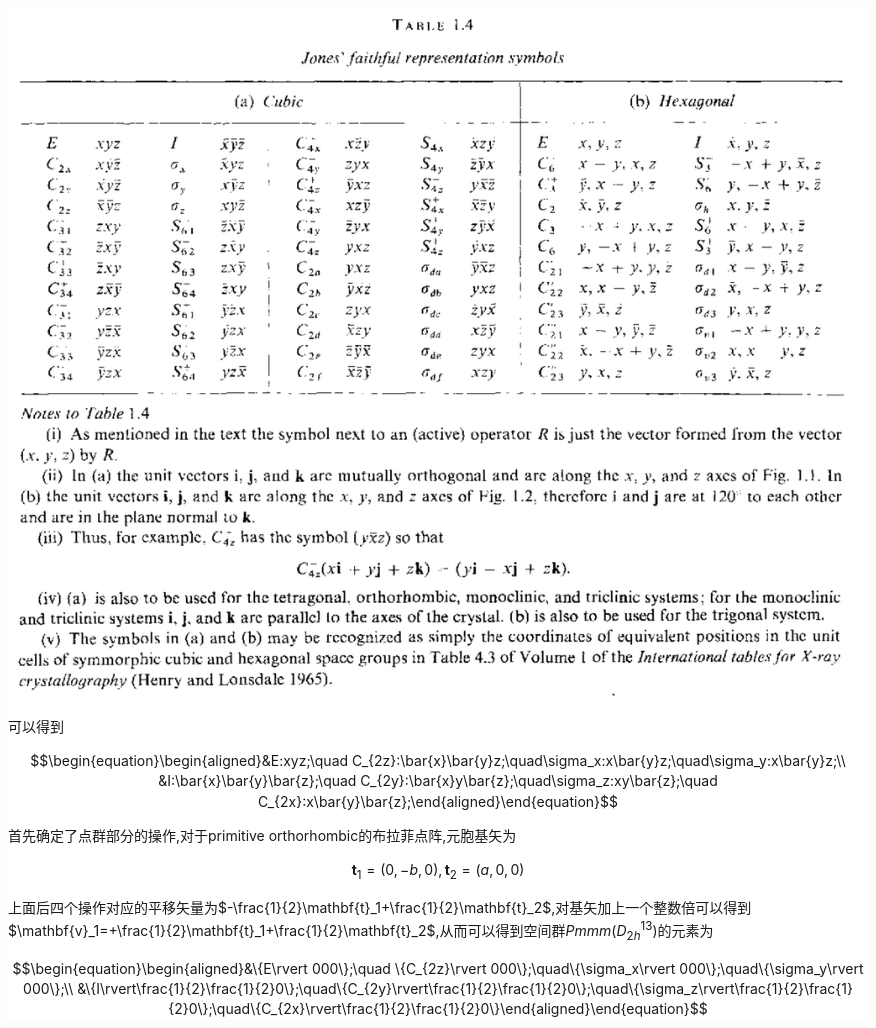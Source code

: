 ![png](/assets/images/GroupTheory/4-4.png)

可以得到

$$\begin{equation}\begin{aligned}&E:xyz;\quad C_{2z}:\bar{x}\bar{y}z;\quad\sigma_x:x\bar{y}z;\quad\sigma_y:x\bar{y}z;\\ &I:\bar{x}\bar{y}\bar{z};\quad C_{2y}:\bar{x}y\bar{z};\quad\sigma_z:xy\bar{z};\quad C_{2x}:x\bar{y}\bar{z};\end{aligned}\end{equation}$$

首先确定了点群部分的操作,对于primitive orthorhombic的布拉菲点阵,元胞基矢为

$$\mathbf{t}_1=(0,-b,0),\mathbf{t}_2=(a,0,0)$$

上面后四个操作对应的平移矢量为$-\frac{1}{2}\mathbf{t}_1+\frac{1}{2}\mathbf{t}_2$,对基矢加上一个整数倍可以得到$\mathbf{v}_1=+\frac{1}{2}\mathbf{t}_1+\frac{1}{2}\mathbf{t}_2$,从而可以得到空间群$Pmmm(D_{2h}^{13})$的元素为

$$\begin{equation}\begin{aligned}&\{E\rvert 000\};\quad \{C_{2z}\rvert 000\};\quad\{\sigma_x\rvert 000\};\quad\{\sigma_y\rvert 000\};\\ &\{I\rvert\frac{1}{2}\frac{1}{2}0\};\quad\{C_{2y}\rvert\frac{1}{2}\frac{1}{2}0\};\quad\{\sigma_z\rvert\frac{1}{2}\frac{1}{2}0\};\quad\{C_{2x}\rvert\frac{1}{2}\frac{1}{2}0\}\end{aligned}\end{equation}$$
